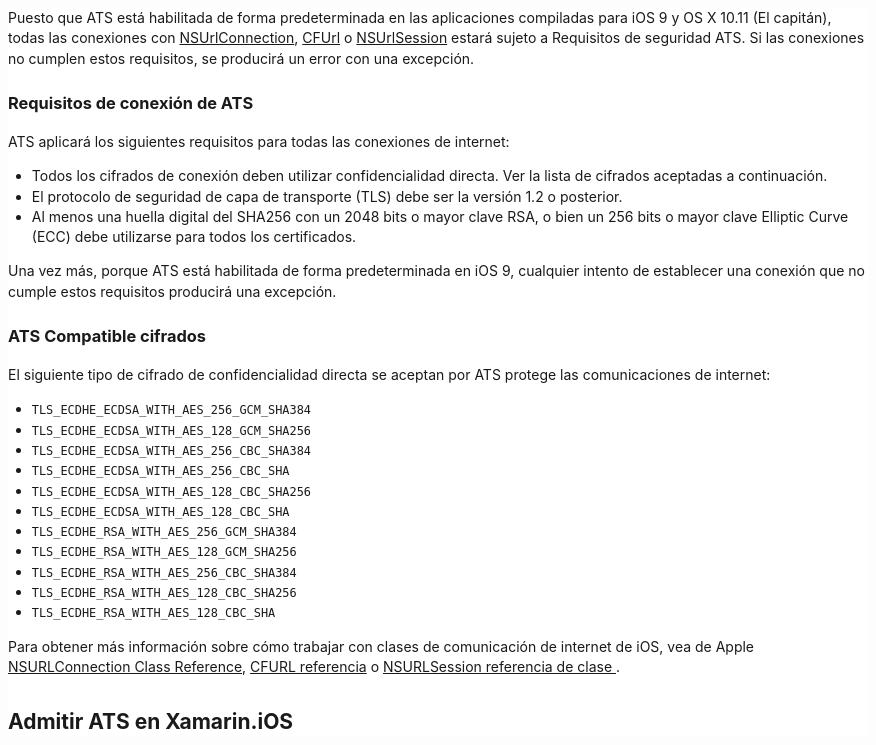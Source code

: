 Puesto que ATS está habilitada de forma predeterminada en las aplicaciones compiladas para iOS 9 y OS X 10.11 (El capitán), todas las conexiones con [NSUrlConnection](https://developer.xamarin.com/api/type/Foundation.NSUrlConnection/), [CFUrl](https://developer.xamarin.com/api/type/CoreFoundation.CFUrl/) o [NSUrlSession](https://developer.xamarin.com/api/type/Foundation.NSUrlSession/) estará sujeto a Requisitos de seguridad ATS. Si las conexiones no cumplen estos requisitos, se producirá un error con una excepción.

### <a name="ats-connection-requirements"></a>Requisitos de conexión de ATS

ATS aplicará los siguientes requisitos para todas las conexiones de internet:

- Todos los cifrados de conexión deben utilizar confidencialidad directa. Ver la lista de cifrados aceptadas a continuación.
- El protocolo de seguridad de capa de transporte (TLS) debe ser la versión 1.2 o posterior.
- Al menos una huella digital del SHA256 con un 2048 bits o mayor clave RSA, o bien un 256 bits o mayor clave Elliptic Curve (ECC) debe utilizarse para todos los certificados.

Una vez más, porque ATS está habilitada de forma predeterminada en iOS 9, cualquier intento de establecer una conexión que no cumple estos requisitos producirá una excepción. 

<a name="ATS-Compatible-Ciphers" />

### <a name="ats-compatible-ciphers"></a>ATS Compatible cifrados

El siguiente tipo de cifrado de confidencialidad directa se aceptan por ATS protege las comunicaciones de internet:

- `TLS_ECDHE_ECDSA_WITH_AES_256_GCM_SHA384`
- `TLS_ECDHE_ECDSA_WITH_AES_128_GCM_SHA256`
- `TLS_ECDHE_ECDSA_WITH_AES_256_CBC_SHA384`
- `TLS_ECDHE_ECDSA_WITH_AES_256_CBC_SHA`
- `TLS_ECDHE_ECDSA_WITH_AES_128_CBC_SHA256`
- `TLS_ECDHE_ECDSA_WITH_AES_128_CBC_SHA`
- `TLS_ECDHE_RSA_WITH_AES_256_GCM_SHA384`
- `TLS_ECDHE_RSA_WITH_AES_128_GCM_SHA256`
- `TLS_ECDHE_RSA_WITH_AES_256_CBC_SHA384`
- `TLS_ECDHE_RSA_WITH_AES_128_CBC_SHA256`
- `TLS_ECDHE_RSA_WITH_AES_128_CBC_SHA`

Para obtener más información sobre cómo trabajar con clases de comunicación de internet de iOS, vea de Apple [NSURLConnection Class Reference](https://developer.apple.com/library/prerelease/ios/documentation/Cocoa/Reference/Foundation/Classes/NSURLConnection_Class/index.html#//apple_ref/doc/uid/TP40003755), [CFURL referencia](https://developer.apple.com/library/prerelease/ios/documentation/CoreFoundation/Reference/CFURLRef/index.html#//apple_ref/doc/uid/20001206) o [NSURLSession referencia de clase ](https://developer.apple.com/library/prerelease/ios/documentation/Foundation/Reference/NSURLSession_class/index.html#//apple_ref/doc/uid/TP40013435).

<a name="xamarinsupport" />

## <a name="supporting-ats-in-xamarinios"></a>Admitir ATS en Xamarin.iOS
